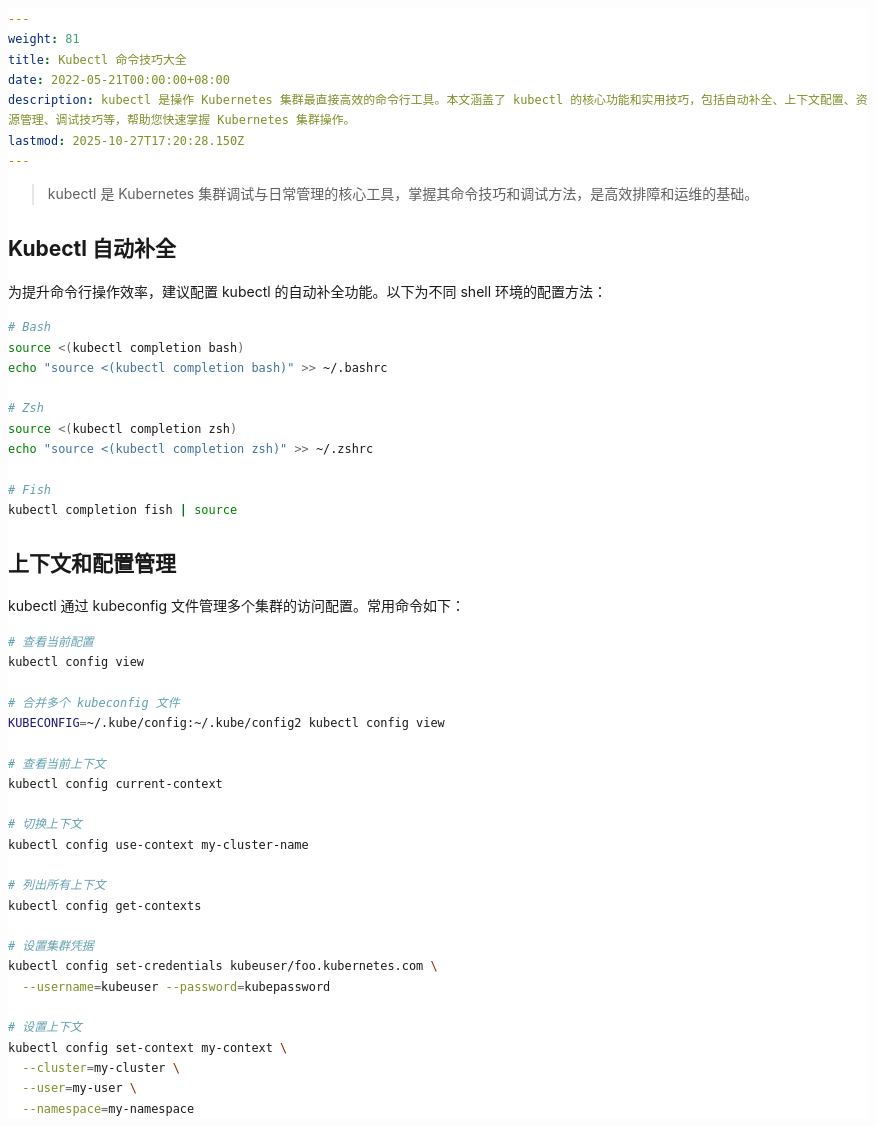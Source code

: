 ```yaml
---
weight: 81
title: Kubectl 命令技巧大全
date: 2022-05-21T00:00:00+08:00
description: kubectl 是操作 Kubernetes 集群最直接高效的命令行工具。本文涵盖了 kubectl 的核心功能和实用技巧，包括自动补全、上下文配置、资源管理、调试技巧等，帮助您快速掌握 Kubernetes 集群操作。
lastmod: 2025-10-27T17:20:28.150Z
---
```


> kubectl 是 Kubernetes 集群调试与日常管理的核心工具，掌握其命令技巧和调试方法，是高效排障和运维的基础。

## Kubectl 自动补全

为提升命令行操作效率，建议配置 kubectl 的自动补全功能。以下为不同 shell 环境的配置方法：

```bash
# Bash
source <(kubectl completion bash)
echo "source <(kubectl completion bash)" >> ~/.bashrc

# Zsh  
source <(kubectl completion zsh)
echo "source <(kubectl completion zsh)" >> ~/.zshrc

# Fish
kubectl completion fish | source
```

## 上下文和配置管理

kubectl 通过 kubeconfig 文件管理多个集群的访问配置。常用命令如下：

```bash
# 查看当前配置
kubectl config view

# 合并多个 kubeconfig 文件
KUBECONFIG=~/.kube/config:~/.kube/config2 kubectl config view

# 查看当前上下文
kubectl config current-context

# 切换上下文
kubectl config use-context my-cluster-name

# 列出所有上下文
kubectl config get-contexts

# 设置集群凭据
kubectl config set-credentials kubeuser/foo.kubernetes.com \
  --username=kubeuser --password=kubepassword

# 设置上下文
kubectl config set-context my-context \
  --cluster=my-cluster \
  --user=my-user \
  --namespace=my-namespace
```
